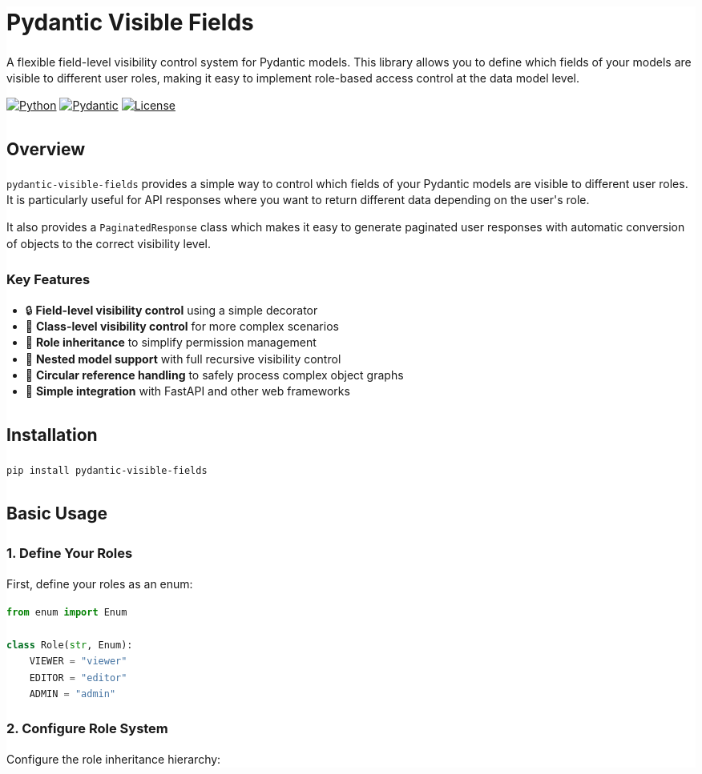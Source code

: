# Pydantic Visible Fields

A flexible field-level visibility control system for Pydantic models. This library allows you to define which fields of your models are visible to different user roles, making it easy to implement role-based access control at the data model level.

[![Python](https://img.shields.io/badge/python-3.8+-blue.svg)](https://www.python.org/downloads/)
[![Pydantic](https://img.shields.io/badge/pydantic-v2.0+-green.svg)](https://docs.pydantic.dev/)
[![License](https://img.shields.io/badge/license-MIT-blue.svg)](LICENSE)

## Overview

`pydantic-visible-fields` provides a simple way to control which fields of your Pydantic models are visible to different user roles. It is particularly useful for API responses where you want to return different data depending on the user's role.

It also provides a `PaginatedResponse` class which makes it easy to generate paginated user responses with automatic conversion of objects to the correct visibility level.
### Key Features

- 🔒 **Field-level visibility control** using a simple decorator
- 🧩 **Class-level visibility control** for more complex scenarios
- 👥 **Role inheritance** to simplify permission management
- 🔄 **Nested model support** with full recursive visibility control
- 🌲 **Circular reference handling** to safely process complex object graphs
- 🚀 **Simple integration** with FastAPI and other web frameworks

## Installation

```bash
pip install pydantic-visible-fields
```

## Basic Usage

### 1. Define Your Roles

First, define your roles as an enum:

```python
from enum import Enum

class Role(str, Enum):
    VIEWER = "viewer"
    EDITOR = "editor"
    ADMIN = "admin"
```

### 2. Configure Role System

Configure the role inheritance hierarchy:
